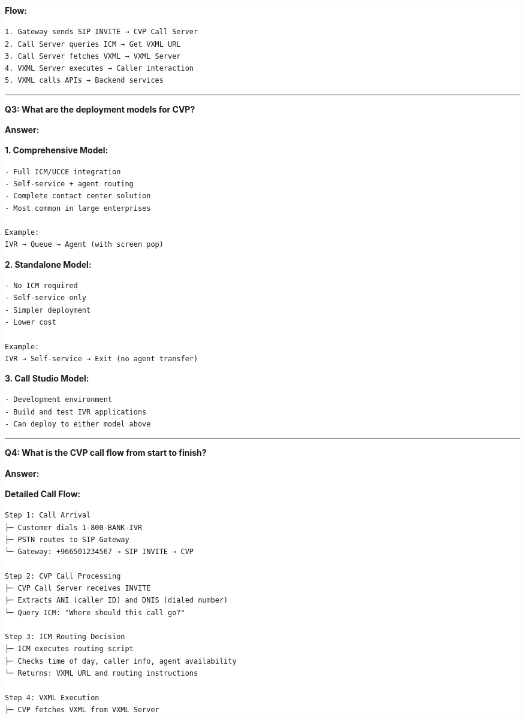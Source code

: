 **Flow:**
```
1. Gateway sends SIP INVITE → CVP Call Server
2. Call Server queries ICM → Get VXML URL
3. Call Server fetches VXML → VXML Server
4. VXML Server executes → Caller interaction
5. VXML calls APIs → Backend services
```

---

**Q3: What are the deployment models for CVP?**

**Answer:**

**1. Comprehensive Model:**
```
- Full ICM/UCCE integration
- Self-service + agent routing
- Complete contact center solution
- Most common in large enterprises

Example:
IVR → Queue → Agent (with screen pop)
```

**2. Standalone Model:**
```
- No ICM required
- Self-service only
- Simpler deployment
- Lower cost

Example:
IVR → Self-service → Exit (no agent transfer)
```

**3. Call Studio Model:**
```
- Development environment
- Build and test IVR applications
- Can deploy to either model above
```

---

**Q4: What is the CVP call flow from start to finish?**

**Answer:**

**Detailed Call Flow:**
```
Step 1: Call Arrival
├─ Customer dials 1-800-BANK-IVR
├─ PSTN routes to SIP Gateway
└─ Gateway: +966501234567 → SIP INVITE → CVP

Step 2: CVP Call Processing
├─ CVP Call Server receives INVITE
├─ Extracts ANI (caller ID) and DNIS (dialed number)
└─ Query ICM: "Where should this call go?"

Step 3: ICM Routing Decision
├─ ICM executes routing script
├─ Checks time of day, caller info, agent availability
└─ Returns: VXML URL and routing instructions

Step 4: VXML Execution
├─ CVP fetches VXML from VXML Server
```